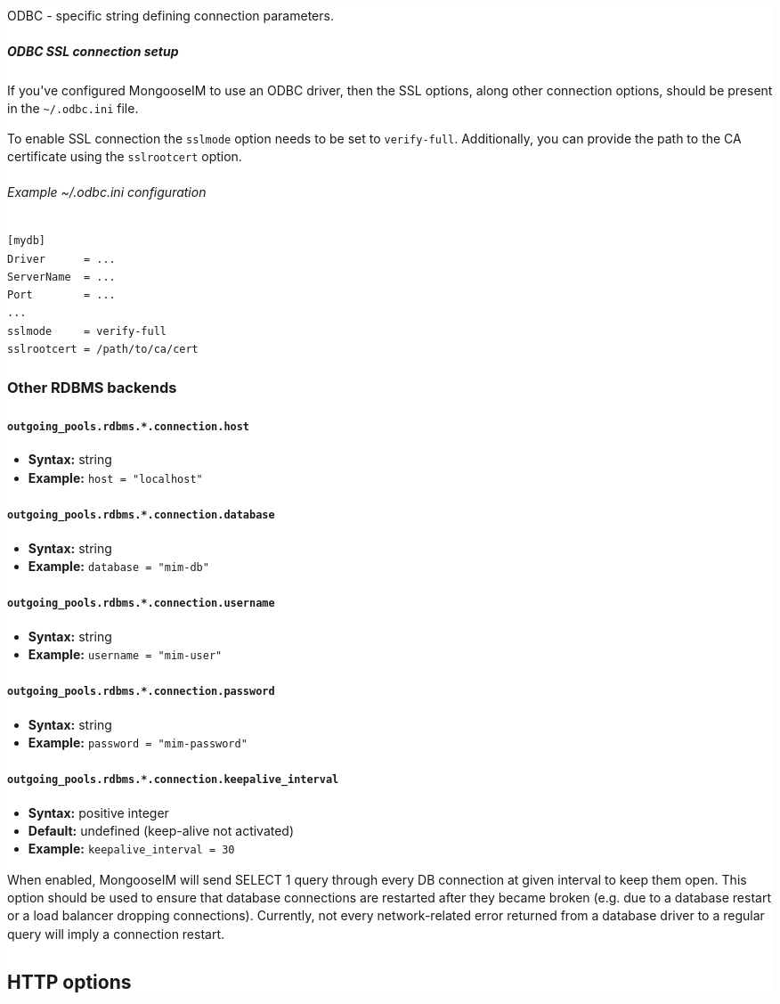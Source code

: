 ODBC - specific string defining connection parameters.

##### ODBC SSL connection setup

If you've configured MongooseIM to use an ODBC driver, then the SSL options, along other connection options, should be present in the `~/.odbc.ini` file.

To enable SSL connection the `sslmode` option needs to be set to `verify-full`.
Additionally, you can provide the path to the CA certificate using the `sslrootcert` option.

###### Example ~/.odbc.ini configuration

```
[mydb]
Driver      = ...
ServerName  = ...
Port        = ...
...
sslmode     = verify-full
sslrootcert = /path/to/ca/cert
```

### Other RDBMS backends

#### `outgoing_pools.rdbms.*.connection.host`
* **Syntax:** string
* **Example:** `host = "localhost"`

#### `outgoing_pools.rdbms.*.connection.database`
* **Syntax:** string
* **Example:** `database = "mim-db"`

#### `outgoing_pools.rdbms.*.connection.username`
* **Syntax:** string
* **Example:** `username = "mim-user"`

#### `outgoing_pools.rdbms.*.connection.password`
* **Syntax:** string
* **Example:** `password = "mim-password"`

#### `outgoing_pools.rdbms.*.connection.keepalive_interval`
* **Syntax:** positive integer
* **Default:** undefined (keep-alive not activated)
* **Example:** `keepalive_interval = 30`

When enabled, MongooseIM will send SELECT 1 query through every DB connection at given interval to keep them open. This option should be used to ensure that database connections are restarted after they became broken (e.g. due to a database restart or a load balancer dropping connections). Currently, not every network-related error returned from a database driver to a regular query will imply a connection restart.

## HTTP options
